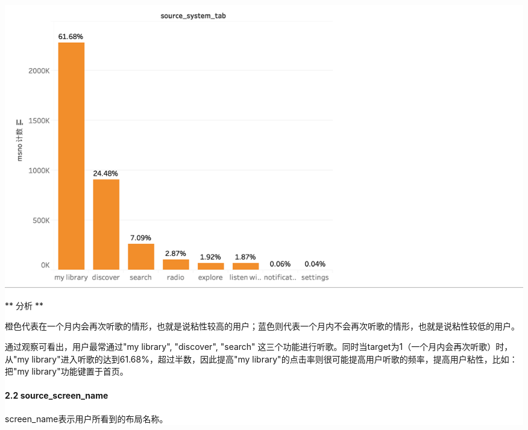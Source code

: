 ![png](./pics/source_system_tab02.png)

** 分析 **

橙色代表在一个月内会再次听歌的情形，也就是说粘性较高的用户；蓝色则代表一个月内不会再次听歌的情形，也就是说粘性较低的用户。

通过观察可看出，用户最常通过"my library", "discover", "search" 这三个功能进行听歌。同时当target为1（一个月内会再次听歌）时，从"my library"进入听歌的达到61.68%，超过半数，因此提高"my library"的点击率则很可能提高用户听歌的频率，提高用户粘性，比如：把"my library"功能键置于首页。

#### 2.2 source_screen_name
screen_name表示用户所看到的布局名称。
